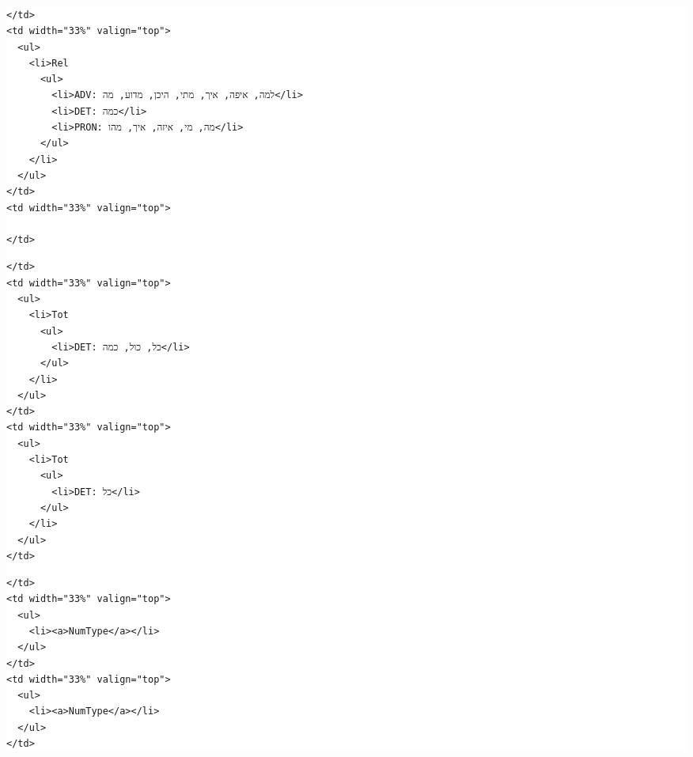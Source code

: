     </td>
    <td width="33%" valign="top">
      <ul>
        <li>Rel
          <ul>
            <li>ADV: למה, איפה, איך, מתי, היכן, מדוע, מה</li>
            <li>DET: כמה</li>
            <li>PRON: מה, מי, איזה, איך, מהו</li>
          </ul>
        </li>
      </ul>
    </td>
    <td width="33%" valign="top">

    </td>
  </tr>
  <tr>
    <td width="33%" valign="top">

    </td>
    <td width="33%" valign="top">
      <ul>
        <li>Tot
          <ul>
            <li>DET: כל, כול, כמה</li>
          </ul>
        </li>
      </ul>
    </td>
    <td width="33%" valign="top">
      <ul>
        <li>Tot
          <ul>
            <li>DET: כל</li>
          </ul>
        </li>
      </ul>
    </td>
  </tr>
  <tr>
    <td width="33%" valign="top">

    </td>
    <td width="33%" valign="top">
      <ul>
        <li><a>NumType</a></li>
      </ul>
    </td>
    <td width="33%" valign="top">
      <ul>
        <li><a>NumType</a></li>
      </ul>
    </td>
  </tr>
  <tr>
    <td width="33%" valign="top">
